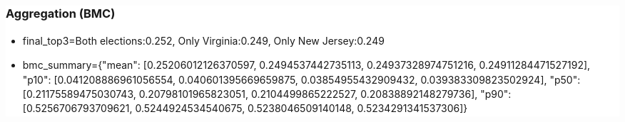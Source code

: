 ### Aggregation (BMC)

- final_top3=Both elections:0.252, Only Virginia:0.249, Only New Jersey:0.249

- bmc_summary={"mean": [0.25206012126370597, 0.2494537442735113, 0.24937328974751216, 0.24911284471527192], "p10": [0.041208886961056554, 0.040601395669659875, 0.03854955432909432, 0.039383309823502924], "p50": [0.21175589475030743, 0.20798101965823051, 0.2104499865222527, 0.20838892148279736], "p90": [0.5256706793709621, 0.5244924534540675, 0.5238046509140148, 0.5234291341537306]}